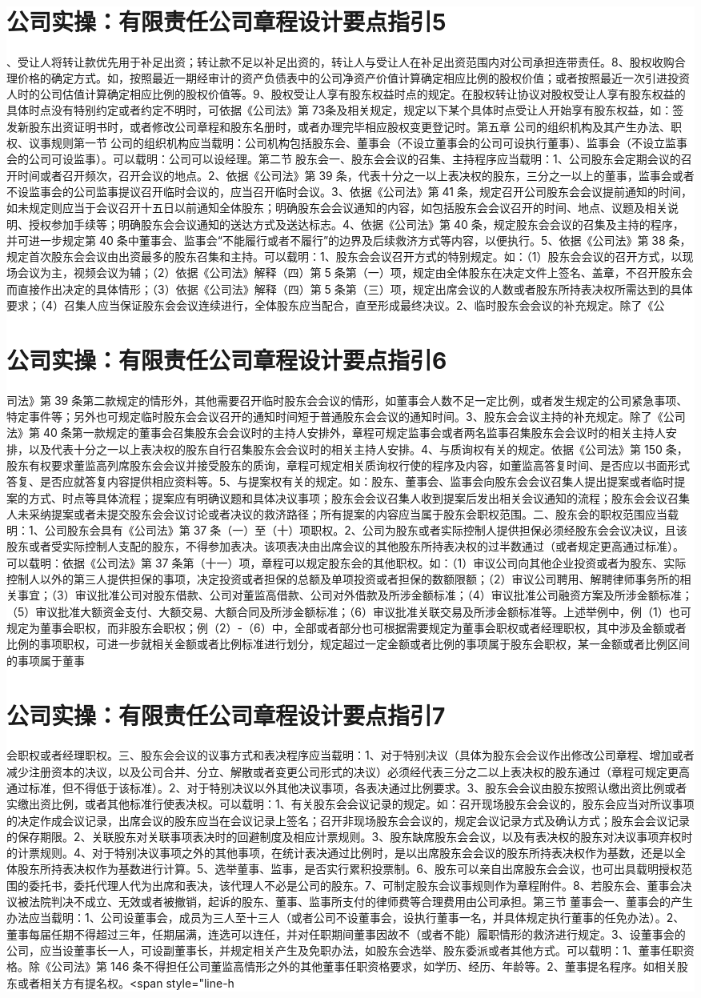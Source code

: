 # 公司实操：有限责任公司章程设计要点指引5

、受让人将转让款优先用于补足出资；转让款不足以补足出资的，转让人与受让人在补足出资范围内对公司承担连带责任。8、股权收购合理价格的确定方式。如，按照最近一期经审计的资产负债表中的公司净资产价值计算确定相应比例的股权价值；或者按照最近一次引进投资人时的公司估值计算确定相应比例的股权价值等。9、股权受让人享有股东权益时点的规定。在股权转让协议对股权受让人享有股东权益的具体时点没有特别约定或者约定不明时，可依据《公司法》第 73条及相关规定，规定以下某个具体时点受让人开始享有股东权益，如：签发新股东出资证明书时，或者修改公司章程和股东名册时，或者办理完毕相应股权变更登记时。第五章 公司的组织机构及其产生办法、职权、议事规则第一节 公司的组织机构应当载明：公司机构包括股东会、董事会（不设立董事会的公司可设执行董事）、监事会（不设立监事会的公司可设监事）。可以载明：公司可以设经理。第二节 股东会一、股东会会议的召集、主持程序应当载明：1、公司股东会定期会议的召开时间或者召开频次，召开会议的地点。2、依据《公司法》第 39 条，代表十分之一以上表决权的股东，三分之一以上的董事，监事会或者不设监事会的公司监事提议召开临时会议的，应当召开临时会议。3、依据《公司法》第 41 条，规定召开公司股东会会议提前通知的时间，如未规定则应当于会议召开十五日以前通知全体股东；明确股东会会议通知的内容，如包括股东会会议召开的时间、地点、议题及相关说明、授权参加手续等；明确股东会会议通知的送达方式及送达标志。4、依据《公司法》第 40 条，规定股东会会议的召集及主持的程序，并可进一步规定第 40 条中董事会、监事会“不能履行或者不履行”的边界及后续救济方式等内容，以便执行。5、依据《公司法》第 38 条，规定首次股东会会议由出资最多的股东召集和主持。可以载明：1、股东会会议召开方式的特别规定。如：（1）股东会会议的召开方式，以现场会议为主，视频会议为辅；（2）依据《公司法》解释（四）第 5 条第（一）项，规定由全体股东在决定文件上签名、盖章，不召开股东会而直接作出决定的具体情形；（3）依据《公司法》解释（四）第 5 条第（三）项，规定出席会议的人数或者股东所持表决权所需达到的具体要求；（4）召集人应当保证股东会会议连续进行，全体股东应当配合，直至形成最终决议。2、临时股东会会议的补充规定。除了《公

# 公司实操：有限责任公司章程设计要点指引6

司法》第 39 条第二款规定的情形外，其他需要召开临时股东会会议的情形，如董事会人数不足一定比例，或者发生规定的公司紧急事项、特定事件等；另外也可规定临时股东会会议召开的通知时间短于普通股东会会议的通知时间。3、股东会会议主持的补充规定。除了《公司法》第 40 条第一款规定的董事会召集股东会会议时的主持人安排外，章程可规定监事会或者两名监事召集股东会会议时的相关主持人安排，以及代表十分之一以上表决权的股东自行召集股东会会议时的相关主持人安排。4、与质询权有关的规定。依据《公司法》第 150 条，股东有权要求董监高列席股东会会议并接受股东的质询，章程可规定相关质询权行使的程序及内容，如董监高答复时间、是否应以书面形式答复、是否应就答复内容提供相应资料等。5、与提案权有关的规定。如：股东、董事会、监事会向股东会会议召集人提出提案或者临时提案的方式、时点等具体流程；提案应有明确议题和具体决议事项；股东会会议召集人收到提案后发出相关会议通知的流程；股东会会议召集人未采纳提案或者未提交股东会会议讨论或者决议的救济路径；所有提案的内容应当属于股东会职权范围。二、股东会的职权范围应当载明：1、公司股东会具有《公司法》第 37 条（一）至（十）项职权。2、公司为股东或者实际控制人提供担保必须经股东会会议决议，且该股东或者受实际控制人支配的股东，不得参加表决。该项表决由出席会议的其他股东所持表决权的过半数通过（或者规定更高通过标准）。可以载明：依据《公司法》第 37 条第（十一）项，章程可以规定股东会的其他职权。如：（1）审议公司向其他企业投资或者为股东、实际控制人以外的第三人提供担保的事项，决定投资或者担保的总额及单项投资或者担保的数额限额；（2）审议公司聘用、解聘律师事务所的相关事宜；（3）审议批准公司对股东借款、公司对董监高借款、公司对外借款及所涉金额标准；（4）审议批准公司融资方案及所涉金额标准；（5）审议批准大额资金支付、大额交易、大额合同及所涉金额标准；（6）审议批准关联交易及所涉金额标准等。上述举例中，例（1）也可规定为董事会职权，而非股东会职权；例（2）-（6）中，全部或者部分也可根据需要规定为董事会职权或者经理职权，其中涉及金额或者比例的事项职权，可进一步就相关金额或者比例标准进行划分，规定超过一定金额或者比例的事项属于股东会职权，某一金额或者比例区间的事项属于董事

# 公司实操：有限责任公司章程设计要点指引7

会职权或者经理职权。三、股东会会议的议事方式和表决程序应当载明：1、对于特别决议（具体为股东会会议作出修改公司章程、增加或者减少注册资本的决议，以及公司合并、分立、解散或者变更公司形式的决议）必须经代表三分之二以上表决权的股东通过（章程可规定更高通过标准，但不得低于该标准）。2、对于特别决议以外其他决议事项，各表决通过比例要求。3、股东会会议由股东按照认缴出资比例或者实缴出资比例，或者其他标准行使表决权。可以载明：1、有关股东会会议记录的规定。如：召开现场股东会会议的，股东会应当对所议事项的决定作成会议记录，出席会议的股东应当在会议记录上签名；召开非现场股东会会议的，规定会议记录方式及确认方式；股东会会议记录的保存期限。2、关联股东对关联事项表决时的回避制度及相应计票规则。3、股东缺席股东会会议，以及有表决权的股东对决议事项弃权时的计票规则。4、对于特别决议事项之外的其他事项，在统计表决通过比例时，是以出席股东会会议的股东所持表决权作为基数，还是以全体股东所持表决权作为基数进行计算。5、选举董事、监事，是否实行累积投票制。6、股东可以亲自出席股东会会议，也可出具载明授权范围的委托书，委托代理人代为出席和表决，该代理人不必是公司的股东。7、可制定股东会议事规则作为章程附件。8、若股东会、董事会决议被法院判决不成立、无效或者被撤销，起诉的股东、董事、监事所支付的律师费等合理费用由公司承担。第三节 董事会一、董事会的产生办法应当载明：1、公司设董事会，成员为三人至十三人（或者公司不设董事会，设执行董事一名，并具体规定执行董事的任免办法）。2、董事每届任期不得超过三年，任期届满，连选可以连任，并对任职期间董事因故不（或者不能）履职情形的救济进行规定。3、设董事会的公司，应当设董事长一人，可设副董事长，并规定相关产生及免职办法，如股东会选举、股东委派或者其他方式。可以载明：1、董事任职资格。除《公司法》第 146 条不得担任公司董监高情形之外的其他董事任职资格要求，如学历、经历、年龄等。2、董事提名程序。如相关股东或者相关方有提名权。<span style="line-h


